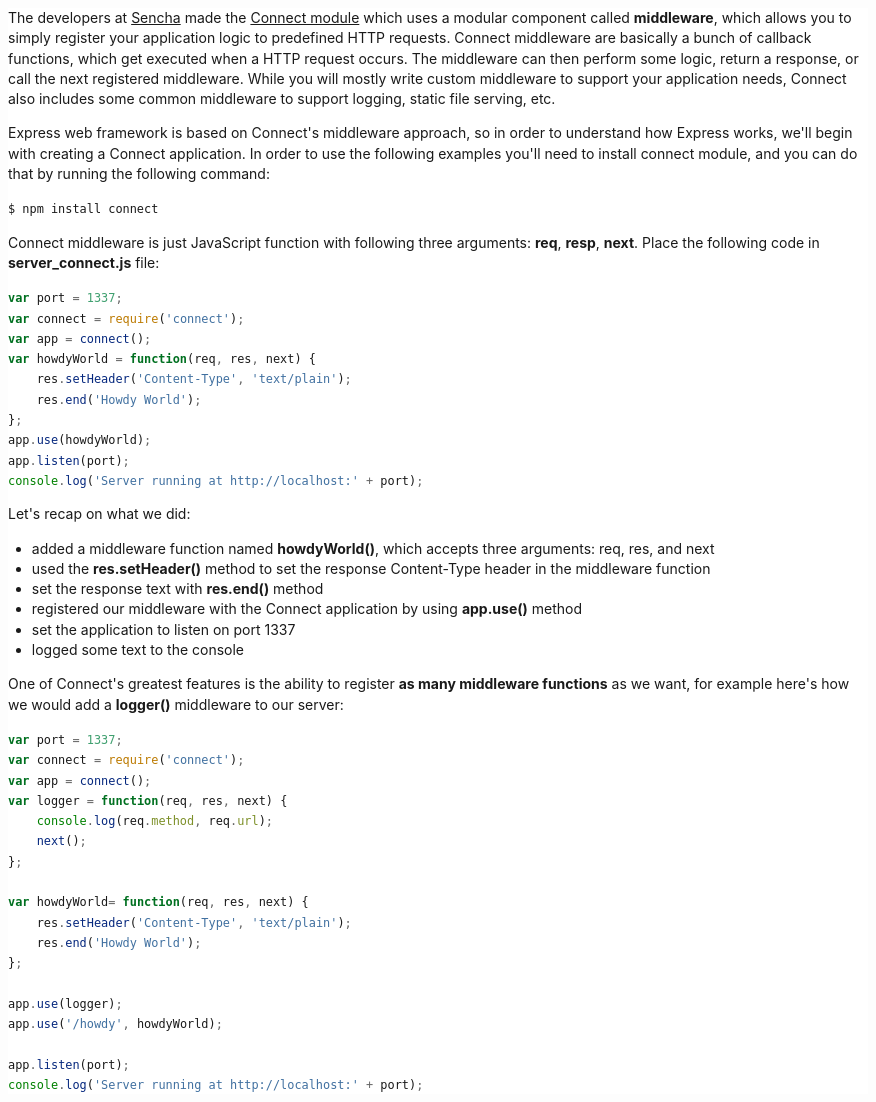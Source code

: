The developers at [Sencha](http://www.senchalabs.org/) made the [Connect module](https://github.com/senchalabs/connect#readme) which uses a modular component called **middleware**, which allows you to simply register your application logic to predefined HTTP requests. Connect middleware are basically a bunch of callback functions, which get executed when a HTTP request occurs. The middleware can then perform some logic, return a response, or call the next registered middleware. While you will mostly write custom middleware to support your application needs, Connect also includes some common middleware to support logging, static file serving, etc.

Express web framework is based on Connect's middleware approach, so in order to understand how Express works, we'll begin with creating a Connect application. In order to use the following examples you'll need to install connect module, and you can do that by running the following command:


``` bash
$ npm install connect
```


Connect middleware is just JavaScript function with following three arguments: **req**, **resp**, **next**. Place the following code in **server_connect.js** file:


``` javascript
var port = 1337;
var connect = require('connect');
var app = connect();
var howdyWorld = function(req, res, next) {
    res.setHeader('Content-Type', 'text/plain');
    res.end('Howdy World');
};
app.use(howdyWorld);
app.listen(port);
console.log('Server running at http://localhost:' + port);
```


Let's recap on what we did:

* added a middleware function named **howdyWorld()**, which accepts three arguments: req, res, and next
* used the **res.setHeader()** method to set the response Content-Type header in the middleware function
* set the response text with **res.end()** method
* registered our middleware with the Connect application by using **app.use()** method
* set the application to listen on port 1337
* logged some text to the console

One of Connect's greatest features is the ability to register **as many middleware functions** as we want, for example here's how we would add a **logger()** middleware to our server:


``` javascript
var port = 1337;
var connect = require('connect');
var app = connect();
var logger = function(req, res, next) {
    console.log(req.method, req.url);
    next();
};

var howdyWorld= function(req, res, next) {
    res.setHeader('Content-Type', 'text/plain');
    res.end('Howdy World');
};

app.use(logger);
app.use('/howdy', howdyWorld);

app.listen(port);
console.log('Server running at http://localhost:' + port);
```